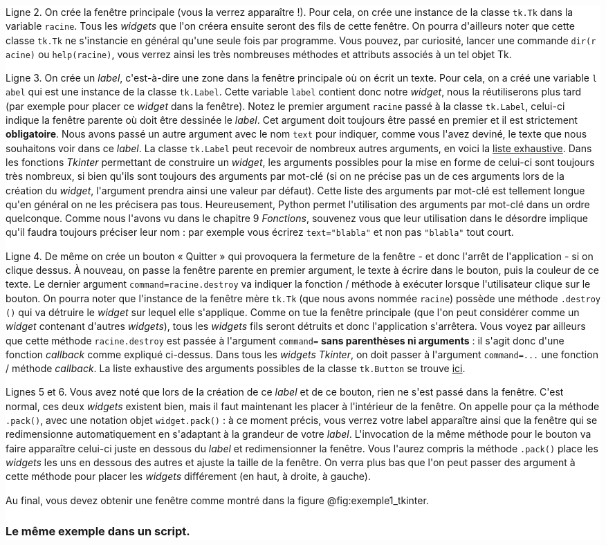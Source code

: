 Ligne 2. On crée la fenêtre principale (vous la verrez apparaître !). Pour cela, on crée une instance de la classe `tk.Tk` dans la variable `racine`. Tous les *widgets* que l'on créera ensuite seront des fils de cette fenêtre. On pourra d'ailleurs noter que cette classe `tk.Tk` ne s'instancie en général qu'une seule fois par programme. Vous pouvez, par curiosité, lancer une commande `dir(racine)` ou `help(racine)`, vous verrez ainsi les très nombreuses méthodes et attributs associés à un tel objet Tk.

Ligne 3. On crée un *label*, c'est-à-dire une zone dans la fenêtre principale où on écrit un texte. Pour cela, on a créé une variable `label` qui est une instance de la classe `tk.Label`. Cette variable `label` contient donc notre *widget*, nous la réutiliserons plus tard (par exemple pour placer ce *widget* dans la fenêtre). Notez le premier argument `racine` passé à la classe `tk.Label`, celui-ci indique la fenêtre parente où doit être dessinée le *label*. Cet argument doit toujours être passé en premier et il est strictement **obligatoire**. Nous avons passé un autre argument avec le nom `text` pour indiquer, comme vous l'avez deviné, le texte que nous souhaitons voir dans ce *label*. La classe `tk.Label` peut recevoir de nombreux autres arguments, en voici la [liste exhaustive](http://infohost.nmt.edu/tcc/help/pubs/tkinter/web/label.html). Dans les fonctions *Tkinter* permettant de construire un *widget*, les arguments possibles pour la mise en forme de celui-ci sont toujours très nombreux, si bien qu'ils sont toujours des arguments par mot-clé (si on ne précise pas un de ces arguments lors de la création du *widget*, l'argument prendra ainsi une valeur par défaut). Cette liste des arguments par mot-clé est tellement longue qu'en général on ne les précisera pas tous. Heureusement, Python permet l'utilisation des arguments par mot-clé dans un ordre quelconque. Comme nous l'avons vu dans le chapitre 9 *Fonctions*, souvenez vous que leur utilisation dans le désordre implique qu'il faudra toujours préciser leur nom : par exemple vous écrirez `text="blabla"` et non pas `"blabla"` tout court.

Ligne 4. De même on crée un bouton « Quitter » qui provoquera la fermeture de la fenêtre - et donc l'arrêt de l'application - si on clique dessus. À nouveau, on passe la fenêtre parente en premier argument, le texte à écrire dans le bouton, puis la couleur de ce texte. Le dernier argument `command=racine.destroy` va indiquer la fonction / méthode à exécuter lorsque l'utilisateur clique sur le bouton. On pourra noter que l'instance de la fenêtre mère `tk.Tk` (que nous avons nommée `racine`) possède une méthode `.destroy()` qui va détruire le *widget* sur lequel elle s'applique. Comme on tue la fenêtre principale (que l'on peut considérer comme un *widget* contenant d'autres *widgets*), tous les *widgets* fils seront détruits et donc l'application s'arrêtera. Vous voyez par ailleurs que cette méthode `racine.destroy` est passée à l'argument `command=` **sans parenthèses ni arguments** : il s'agit donc d'une fonction *callback* comme expliqué ci-dessus. Dans tous les *widgets* *Tkinter*, on doit passer à l'argument `command=...` une fonction / méthode *callback*. La liste exhaustive des arguments possibles de la classe `tk.Button` se trouve [ici](http://infohost.nmt.edu/tcc/help/pubs/tkinter/web/button.html).

Lignes 5 et 6. Vous avez noté que lors de la création de ce *label* et de ce bouton, rien ne s'est passé dans la fenêtre. C'est normal, ces deux *widgets* existent bien, mais il faut maintenant les placer à l'intérieur de la fenêtre. On appelle pour ça la méthode `.pack()`, avec une notation objet `widget.pack()` : à ce moment précis, vous verrez votre label apparaître ainsi que la fenêtre qui se redimensionne automatiquement en s'adaptant à la grandeur de votre *label*. L'invocation de la même méthode pour le bouton va faire apparaître celui-ci juste en dessous du *label* et redimensionner la fenêtre. Vous l'aurez compris la méthode `.pack()` place les *widgets* les uns en dessous des autres et ajuste la taille de la fenêtre. On verra plus bas que l'on peut passer des argument à cette méthode pour placer les *widgets* différement (en haut, à droite, à gauche).

Au final, vous devez obtenir une fenêtre comme montré dans la figure @fig:exemple1_tkinter.

### Le même exemple dans un script.

